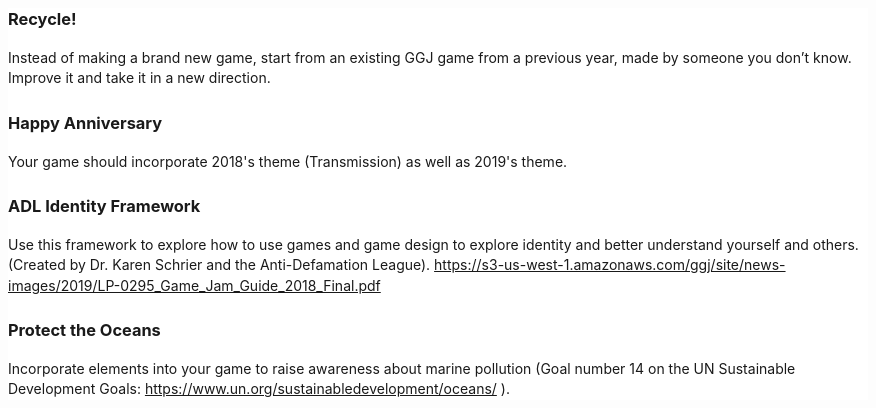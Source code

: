 ### Recycle!
Instead of making a brand new game, start from an existing GGJ game from a previous year, made by someone you don’t know. Improve it and take it in a new direction.

### Happy Anniversary
Your game should incorporate 2018's theme (Transmission) as well as 2019's theme.

### ADL Identity Framework
Use this framework to explore how to use games and game design to explore identity and better understand yourself and others. (Created by Dr. Karen Schrier and the Anti-Defamation League).
https://s3-us-west-1.amazonaws.com/ggj/site/news-images/2019/LP-0295_Game_Jam_Guide_2018_Final.pdf 

### Protect the Oceans
Incorporate elements into your game to raise awareness about marine pollution (Goal number 14 on the UN Sustainable Development Goals: https://www.un.org/sustainabledevelopment/oceans/ ).